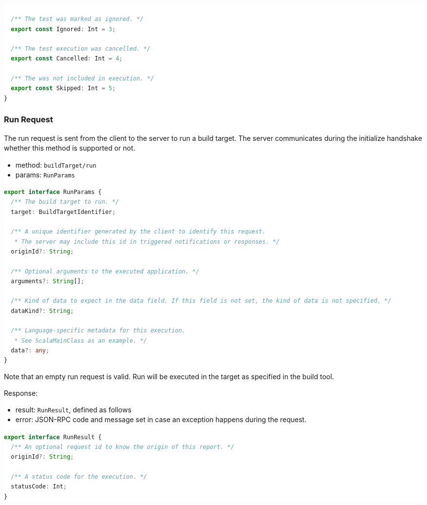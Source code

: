 ```ts

  /** The test was marked as ignored. */
  export const Ignored: Int = 3;

  /** The test execution was cancelled. */
  export const Cancelled: Int = 4;

  /** The was not included in execution. */
  export const Skipped: Int = 5;
}
```

### Run Request

The run request is sent from the client to the server to run a build target. The
server communicates during the initialize handshake whether this method is
supported or not.

- method: `buildTarget/run`
- params: `RunParams`

```ts
export interface RunParams {
  /** The build target to run. */
  target: BuildTargetIdentifier;

  /** A unique identifier generated by the client to identify this request.
   * The server may include this id in triggered notifications or responses. */
  originId?: String;

  /** Optional arguments to the executed application. */
  arguments?: String[];

  /** Kind of data to expect in the data field. If this field is not set, the kind of data is not specified. */
  dataKind?: String;

  /** Language-specific metadata for this execution.
   * See ScalaMainClass as an example. */
  data?: any;
}
```

Note that an empty run request is valid. Run will be executed in the target as
specified in the build tool.

Response:

- result: `RunResult`, defined as follows
- error: JSON-RPC code and message set in case an exception happens during the
  request.

```ts
export interface RunResult {
  /** An optional request id to know the origin of this report. */
  originId?: String;

  /** A status code for the execution. */
  statusCode: Int;
}
```
